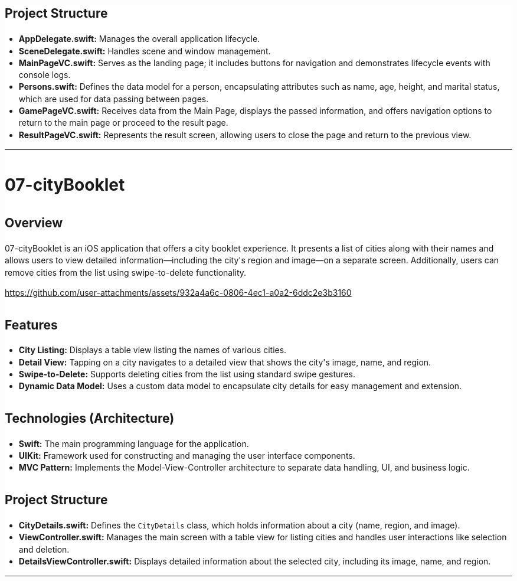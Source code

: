 ## Project Structure
- **AppDelegate.swift:** Manages the overall application lifecycle.
- **SceneDelegate.swift:** Handles scene and window management.
- **MainPageVC.swift:** Serves as the landing page; it includes buttons for navigation and demonstrates lifecycle events with console logs.
- **Persons.swift:** Defines the data model for a person, encapsulating attributes such as name, age, height, and marital status, which are used for data passing between pages.
- **GamePageVC.swift:** Receives data from the Main Page, displays the passed information, and offers navigation options to return to the main page or proceed to the result page.
- **ResultPageVC.swift:** Represents the result screen, allowing users to close the page and return to the previous view.

------------------------------------------------------------------------------------------------------------------------------------------

# 07-cityBooklet

## Overview
07-cityBooklet is an iOS application that offers a city booklet experience. It presents a list of cities along with their names and allows users to view detailed information—including the city's region and image—on a separate screen. Additionally, users can remove cities from the list using swipe-to-delete functionality.

https://github.com/user-attachments/assets/932a4a6c-0806-4ec1-a0a2-6ddc2e3b3160

## Features
- **City Listing:** Displays a table view listing the names of various cities.
- **Detail View:** Tapping on a city navigates to a detailed view that shows the city's image, name, and region.
- **Swipe-to-Delete:** Supports deleting cities from the list using standard swipe gestures.
- **Dynamic Data Model:** Uses a custom data model to encapsulate city details for easy management and extension.

## Technologies (Architecture)
- **Swift:** The main programming language for the application.
- **UIKit:** Framework used for constructing and managing the user interface components.
- **MVC Pattern:** Implements the Model-View-Controller architecture to separate data handling, UI, and business logic.

## Project Structure
- **CityDetails.swift:** Defines the `CityDetails` class, which holds information about a city (name, region, and image).
- **ViewController.swift:** Manages the main screen with a table view for listing cities and handles user interactions like selection and deletion.
- **DetailsViewController.swift:** Displays detailed information about the selected city, including its image, name, and region.

------------------------------------------------------------------------------------------------------------------------------------------
